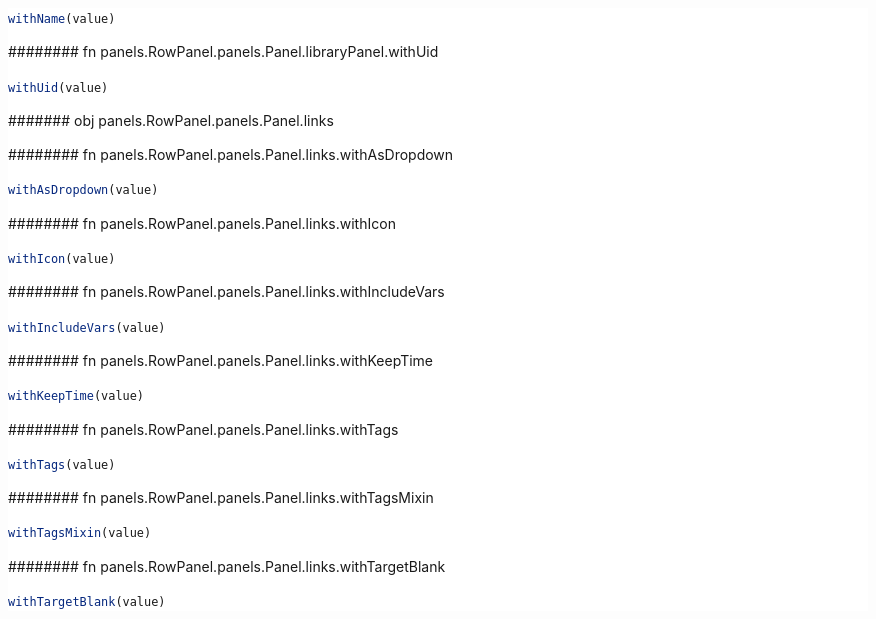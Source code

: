 ```ts
withName(value)
```



######## fn panels.RowPanel.panels.Panel.libraryPanel.withUid

```ts
withUid(value)
```



####### obj panels.RowPanel.panels.Panel.links


######## fn panels.RowPanel.panels.Panel.links.withAsDropdown

```ts
withAsDropdown(value)
```



######## fn panels.RowPanel.panels.Panel.links.withIcon

```ts
withIcon(value)
```



######## fn panels.RowPanel.panels.Panel.links.withIncludeVars

```ts
withIncludeVars(value)
```



######## fn panels.RowPanel.panels.Panel.links.withKeepTime

```ts
withKeepTime(value)
```



######## fn panels.RowPanel.panels.Panel.links.withTags

```ts
withTags(value)
```



######## fn panels.RowPanel.panels.Panel.links.withTagsMixin

```ts
withTagsMixin(value)
```



######## fn panels.RowPanel.panels.Panel.links.withTargetBlank

```ts
withTargetBlank(value)
```
